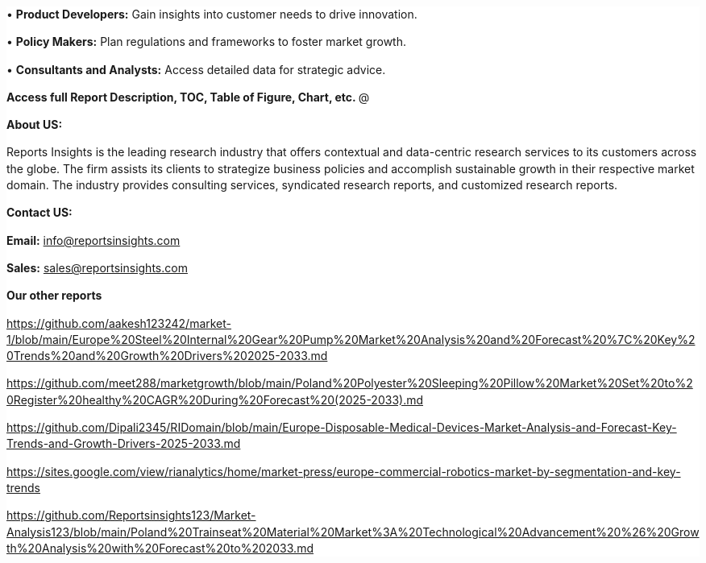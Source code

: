 • <strong>Product Developers:</strong> Gain insights into customer needs to drive innovation.

• <strong>Policy Makers:</strong> Plan regulations and frameworks to foster market growth.

• <strong>Consultants and Analysts:</strong> Access detailed data for strategic advice.
</ul>
<strong>Access full Report Description, TOC, Table of Figure, Chart, etc. </strong>@  <a href= style=color:#0000ff;></a></font>

<strong><strong>About US</strong>:</strong>

Reports Insights is the leading research industry that offers contextual and data-centric research services to its customers across the globe. The firm assists its clients to strategize business policies and accomplish sustainable growth in their respective market domain. The industry provides consulting services, syndicated research reports, and customized research reports.

<strong>Contact US:</strong>

<p class=""""><b>Email:</b> <a href=mailto:info@reportsinsights.com>info@reportsinsights.com</a></p>
<p class=""""><b>Sales:</b> <a href=mailto:sales@reportsinsights.com>sales@reportsinsights.com</a></p>

<strong>Our other reports</strong>

<a href=https://github.com/aakesh123242/market-1/blob/main/Europe%20Steel%20Internal%20Gear%20Pump%20Market%20Analysis%20and%20Forecast%20%7C%20Key%20Trends%20and%20Growth%20Drivers%202025-2033.md>https://github.com/aakesh123242/market-1/blob/main/Europe%20Steel%20Internal%20Gear%20Pump%20Market%20Analysis%20and%20Forecast%20%7C%20Key%20Trends%20and%20Growth%20Drivers%202025-2033.md</a>

<a href=https://github.com/meet288/marketgrowth/blob/main/Poland%20Polyester%20Sleeping%20Pillow%20Market%20Set%20to%20Register%20healthy%20CAGR%20During%20Forecast%20(2025-2033).md>https://github.com/meet288/marketgrowth/blob/main/Poland%20Polyester%20Sleeping%20Pillow%20Market%20Set%20to%20Register%20healthy%20CAGR%20During%20Forecast%20(2025-2033).md</a>

<a href=https://github.com/Dipali2345/RIDomain/blob/main/Europe-Disposable-Medical-Devices-Market-Analysis-and-Forecast-Key-Trends-and-Growth-Drivers-2025-2033.md>https://github.com/Dipali2345/RIDomain/blob/main/Europe-Disposable-Medical-Devices-Market-Analysis-and-Forecast-Key-Trends-and-Growth-Drivers-2025-2033.md</a>

<a href=https://sites.google.com/view/rianalytics/home/market-press/europe-commercial-robotics-market-by-segmentation-and-key-trends>https://sites.google.com/view/rianalytics/home/market-press/europe-commercial-robotics-market-by-segmentation-and-key-trends</a>

<a href=https://github.com/Reportsinsights123/Market-Analysis123/blob/main/Poland%20Trainseat%20Material%20Market%3A%20Technological%20Advancement%20%26%20Growth%20Analysis%20with%20Forecast%20to%202033.md>https://github.com/Reportsinsights123/Market-Analysis123/blob/main/Poland%20Trainseat%20Material%20Market%3A%20Technological%20Advancement%20%26%20Growth%20Analysis%20with%20Forecast%20to%202033.md</a>
